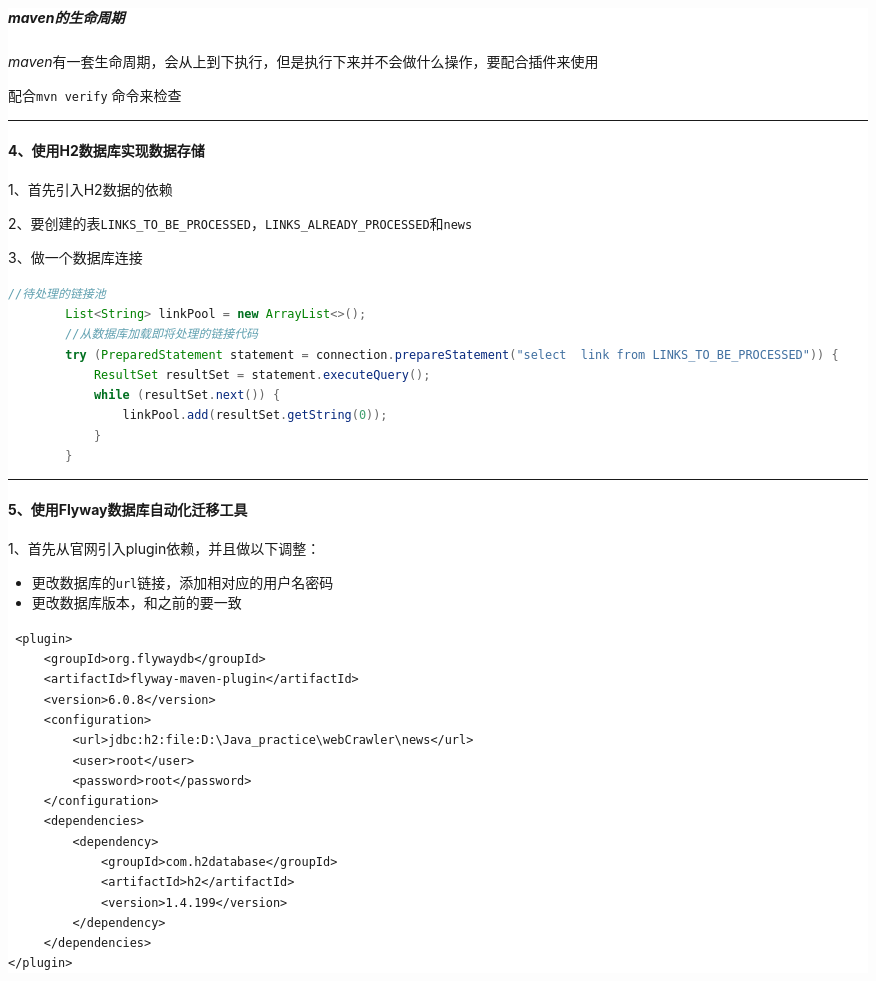 ##### maven的生命周期

*maven*有一套生命周期，会从上到下执行，但是执行下来并不会做什么操作，要配合插件来使用

配合`mvn verify` 命令来检查

---

#### 4、使用H2数据库实现数据存储

1、首先引入H2数据的依赖

2、要创建的表`LINKS_TO_BE_PROCESSED`，`LINKS_ALREADY_PROCESSED`和`news`

3、做一个数据库连接

```java
//待处理的链接池
        List<String> linkPool = new ArrayList<>();
        //从数据库加载即将处理的链接代码
        try (PreparedStatement statement = connection.prepareStatement("select  link from LINKS_TO_BE_PROCESSED")) {
            ResultSet resultSet = statement.executeQuery();
            while (resultSet.next()) {
                linkPool.add(resultSet.getString(0));
            }
        }
```

---

#### 5、使用Flyway数据库自动化迁移工具

1、首先从官网引入plugin依赖，并且做以下调整：

- 更改数据库的`url`链接，添加相对应的用户名密码
- 更改数据库版本，和之前的要一致

```
 <plugin>
     <groupId>org.flywaydb</groupId>
     <artifactId>flyway-maven-plugin</artifactId>
     <version>6.0.8</version>
     <configuration>
         <url>jdbc:h2:file:D:\Java_practice\webCrawler\news</url>
         <user>root</user>
         <password>root</password>
     </configuration>
     <dependencies>
         <dependency>
             <groupId>com.h2database</groupId>
             <artifactId>h2</artifactId>
             <version>1.4.199</version>
         </dependency>
     </dependencies>
</plugin>
```
